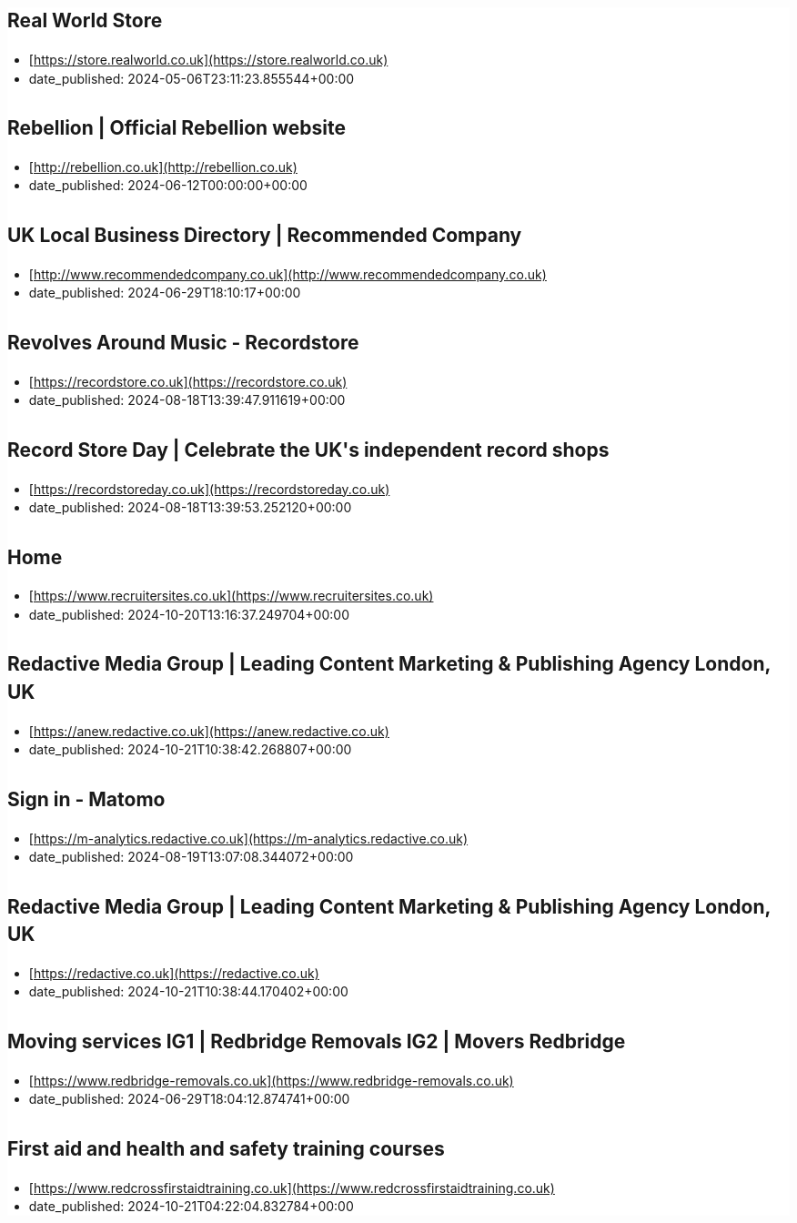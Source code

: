  ## Real World Store
 - [https://store.realworld.co.uk](https://store.realworld.co.uk)
 - date_published: 2024-05-06T23:11:23.855544+00:00

 ## Rebellion | Official Rebellion website
 - [http://rebellion.co.uk](http://rebellion.co.uk)
 - date_published: 2024-06-12T00:00:00+00:00

 ## UK Local Business Directory | Recommended Company
 - [http://www.recommendedcompany.co.uk](http://www.recommendedcompany.co.uk)
 - date_published: 2024-06-29T18:10:17+00:00

 ## Revolves Around Music - Recordstore
 - [https://recordstore.co.uk](https://recordstore.co.uk)
 - date_published: 2024-08-18T13:39:47.911619+00:00

 ## Record Store Day | Celebrate the UK's independent record shops
 - [https://recordstoreday.co.uk](https://recordstoreday.co.uk)
 - date_published: 2024-08-18T13:39:53.252120+00:00

 ## Home
 - [https://www.recruitersites.co.uk](https://www.recruitersites.co.uk)
 - date_published: 2024-10-20T13:16:37.249704+00:00

 ## Redactive Media Group | Leading Content Marketing & Publishing Agency London, UK
 - [https://anew.redactive.co.uk](https://anew.redactive.co.uk)
 - date_published: 2024-10-21T10:38:42.268807+00:00

 ## Sign in - Matomo
 - [https://m-analytics.redactive.co.uk](https://m-analytics.redactive.co.uk)
 - date_published: 2024-08-19T13:07:08.344072+00:00

 ## Redactive Media Group | Leading Content Marketing & Publishing Agency London, UK
 - [https://redactive.co.uk](https://redactive.co.uk)
 - date_published: 2024-10-21T10:38:44.170402+00:00

 ## Moving services IG1 | Redbridge Removals IG2 | Movers Redbridge
 - [https://www.redbridge-removals.co.uk](https://www.redbridge-removals.co.uk)
 - date_published: 2024-06-29T18:04:12.874741+00:00

 ## First aid and health and safety training courses
 - [https://www.redcrossfirstaidtraining.co.uk](https://www.redcrossfirstaidtraining.co.uk)
 - date_published: 2024-10-21T04:22:04.832784+00:00

